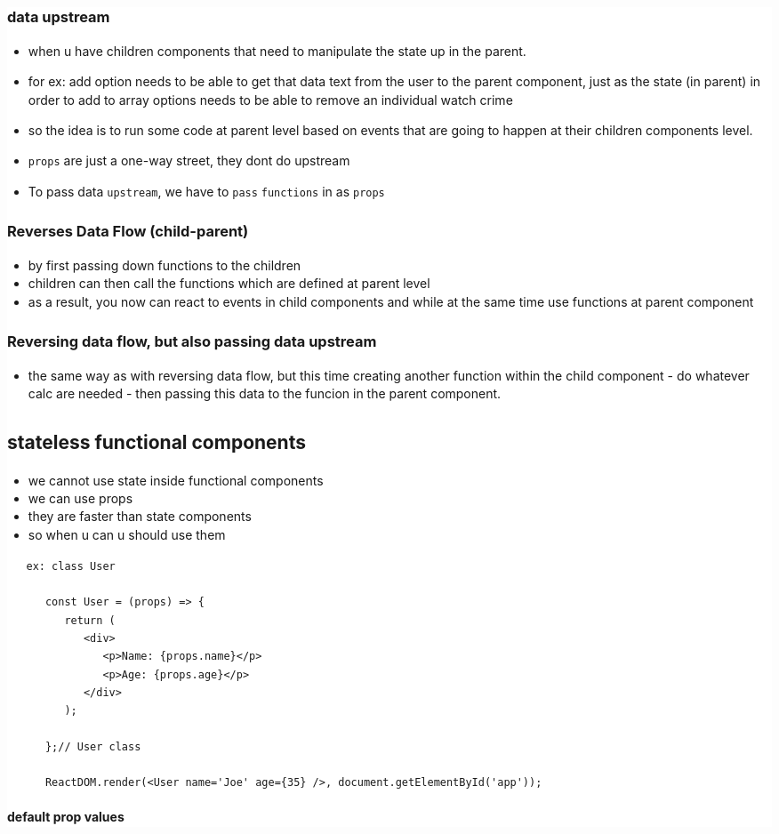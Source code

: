 ### data upstream

-   when u have children components that need to manipulate the state up
    in the parent.
-   for ex: add option needs to be able to get that data text from the user to the
    parent component, just as the state (in parent) in order to add to array
    options needs to be able to remove an individual watch crime

-   so the idea is to run some code at parent level based on events that are going
    to happen at their children components level.

-   `props` are just a one-way street, they dont do upstream

-   To pass data `upstream`, we have to `pass` `functions` in as `props`

### Reverses Data Flow (child-parent)

-   by first passing down functions to the children
-   children can then call the functions which are defined at parent level
-   as a result, you now can react to events in child components and while at the
    same time use functions at parent component

### Reversing data flow, but also passing data upstream

-   the same way as with reversing data flow, but this time creating another function within the child
    component - do whatever calc are needed - then passing this data to the funcion in the parent component.

## stateless functional components

-   we cannot use state inside functional components
-   we can use props
-   they are faster than state components
-   so when u can u should use them

```
   ex: class User

      const User = (props) => {
         return (
            <div>
               <p>Name: {props.name}</p>
               <p>Age: {props.age}</p>
            </div>
         );

      };// User class

      ReactDOM.render(<User name='Joe' age={35} />, document.getElementById('app'));
```

#### default prop values
